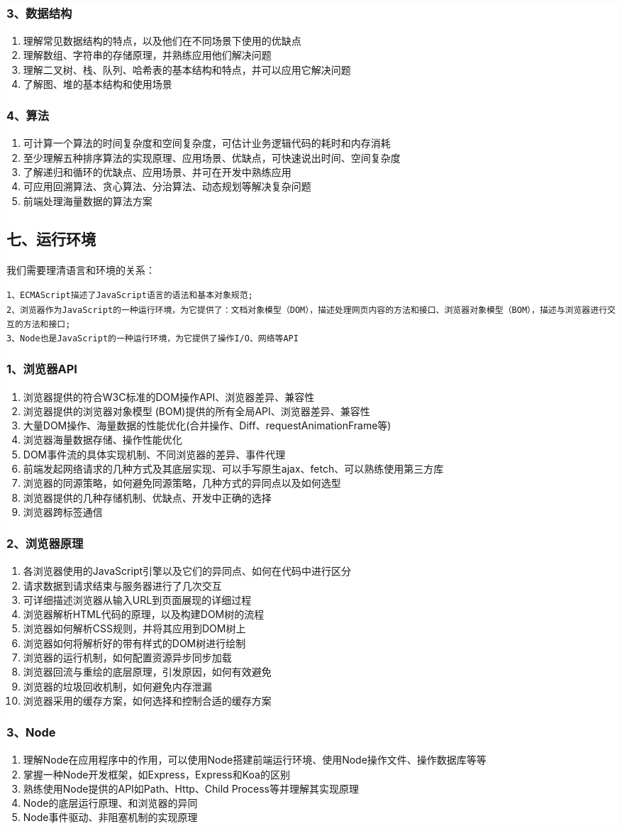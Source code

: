 ### 3、数据结构
1. 理解常见数据结构的特点，以及他们在不同场景下使用的优缺点
2. 理解数组、字符串的存储原理，并熟练应用他们解决问题
3. 理解二叉树、栈、队列、哈希表的基本结构和特点，并可以应用它解决问题
4. 了解图、堆的基本结构和使用场景

### 4、算法
1. 可计算一个算法的时间复杂度和空间复杂度，可估计业务逻辑代码的耗时和内存消耗
2. 至少理解五种排序算法的实现原理、应用场景、优缺点，可快速说出时间、空间复杂度
3. 了解递归和循环的优缺点、应用场景、并可在开发中熟练应用
4. 可应用回溯算法、贪心算法、分治算法、动态规划等解决复杂问题
5. 前端处理海量数据的算法方案

## 七、运行环境
我们需要理清语言和环境的关系：
```
1、ECMAScript描述了JavaScript语言的语法和基本对象规范;
2、浏览器作为JavaScript的一种运行环境，为它提供了：文档对象模型（DOM），描述处理网页内容的方法和接口、浏览器对象模型（BOM），描述与浏览器进行交互的方法和接口;
3、Node也是JavaScript的一种运行环境，为它提供了操作I/O、网络等API
```
 
### 1、浏览器API
1. 浏览器提供的符合W3C标准的DOM操作API、浏览器差异、兼容性
2. 浏览器提供的浏览器对象模型 (BOM)提供的所有全局API、浏览器差异、兼容性
3. 大量DOM操作、海量数据的性能优化(合并操作、Diff、requestAnimationFrame等)
4. 浏览器海量数据存储、操作性能优化
5. DOM事件流的具体实现机制、不同浏览器的差异、事件代理
6. 前端发起网络请求的几种方式及其底层实现、可以手写原生ajax、fetch、可以熟练使用第三方库
7. 浏览器的同源策略，如何避免同源策略，几种方式的异同点以及如何选型
8. 浏览器提供的几种存储机制、优缺点、开发中正确的选择
9. 浏览器跨标签通信

### 2、浏览器原理
1. 各浏览器使用的JavaScript引擎以及它们的异同点、如何在代码中进行区分
2. 请求数据到请求结束与服务器进行了几次交互
3. 可详细描述浏览器从输入URL到页面展现的详细过程
4. 浏览器解析HTML代码的原理，以及构建DOM树的流程
5. 浏览器如何解析CSS规则，并将其应用到DOM树上
6. 浏览器如何将解析好的带有样式的DOM树进行绘制
7. 浏览器的运行机制，如何配置资源异步同步加载
8. 浏览器回流与重绘的底层原理，引发原因，如何有效避免
9. 浏览器的垃圾回收机制，如何避免内存泄漏
10. 浏览器采用的缓存方案，如何选择和控制合适的缓存方案

### 3、Node
1. 理解Node在应用程序中的作用，可以使用Node搭建前端运行环境、使用Node操作文件、操作数据库等等
2. 掌握一种Node开发框架，如Express，Express和Koa的区别
3. 熟练使用Node提供的API如Path、Http、Child Process等并理解其实现原理
4. Node的底层运行原理、和浏览器的异同
5. Node事件驱动、非阻塞机制的实现原理

